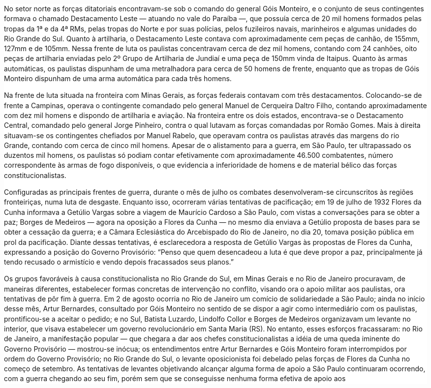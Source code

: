 No setor norte as forças ditatoriais encontravam-se sob o comando do
general Góis Monteiro, e o conjunto de seus contingentes formava o
chamado Destacamento Leste — atuando no vale do Paraíba —, que possuía
cerca de 20 mil homens formados pelas tropas da 1ª e da 4ª RMs, pelas
tropas do Norte e por suas polícias, pelos fuzileiros navais,
marinheiros e algumas unidades do Rio Grande do Sul. Quanto à
artilharia, o Destacamento Leste contava com aproximadamente cem peças
de canhão, de 155mm, 127mm e de 105mm. Nessa frente de luta os paulistas
concentravam cerca de dez mil homens, contando com 24 canhões, oito
peças de artilharia enviadas pelo 2º Grupo de Artilharia de Jundiaí e
uma peça de 150mm vinda de Itaipus. Quanto às armas automáticas, os
paulistas dispunham de uma metralhadora para cerca de 50 homens de
frente, enquanto que as tropas de Góis Monteiro dispunham de uma arma
automática para cada três homens.

Na frente de luta situada na fronteira com Minas Gerais, as forças
federais contavam com três destacamentos. Colocando-se de frente a
Campinas, operava o contingente comandado pelo general Manuel de
Cerqueira Daltro Filho, contando aproximadamente com dez mil homens e
dispondo de artilharia e aviação. Na fronteira entre os dois estados,
encontrava-se o Destacamento Central, comandado pelo general Jorge
Pinheiro, contra o qual lutavam as forças comandadas por Romão Gomes.
Mais à direita situavam-se os contingentes chefiados por Manuel Rabelo,
que operavam contra os paulistas através das margens do rio Grande,
contando com cerca de cinco mil homens. Apesar de o alistamento para a
guerra, em São Paulo, ter ultrapassado os duzentos mil homens, os
paulistas só podiam contar efetivamente com aproximadamente 46.500
combatentes, número correspondente às armas de fogo disponíveis, o que
evidencia a inferioridade de homens e de material bélico das forças
constitucionalistas.

Configuradas as principais frentes de guerra, durante o mês de julho os
combates desenvolveram-se circunscritos às regiões fronteiriças, numa
luta de desgaste. Enquanto isso, ocorreram várias tentativas de
pacificação; em 19 de julho de 1932 Flores da Cunha informava a Getúlio
Vargas sobre a viagem de Maurício Cardoso a São Paulo, com vistas a
conversações para se obter a paz; Borges de Medeiros — agora na oposição
a Flores da Cunha — no mesmo dia enviava a Getúlio proposta de bases
para se obter a cessação da guerra; e a Câmara Eclesiástica do
Arcebispado do Rio de Janeiro, no dia 20, tomava posição pública em prol
da pacificação. Diante dessas tentativas, é esclarecedora a resposta de
Getúlio Vargas às propostas de Flores da Cunha, expressando a posição do
Governo Provisório: “Penso que quem desencadeou a luta é que deve propor
a paz, principalmente já tendo recusado o armistício e vendo depois
fracassados seus planos.”

Os grupos favoráveis à causa constitucionalista no Rio Grande do Sul, em
Minas Gerais e no Rio de Janeiro procuravam, de maneiras diferentes,
estabelecer formas concretas de intervenção no conflito, visando ora o
apoio militar aos paulistas, ora tentativas de pôr fim à guerra. Em 2 de
agosto ocorria no Rio de Janeiro um comício de solidariedade a São
Paulo; ainda no início desse mês, Artur Bernardes, consultado por Góis
Monteiro no sentido de se dispor a agir como intermediário com os
paulistas, prontificou-se a aceitar o pedido; e no Sul, Batista Luzardo,
Lindolfo Collor e Borges de Medeiros organizavam um levante no interior,
que visava estabelecer um governo revolucionário em Santa Maria (RS). No
entanto, esses esforços fracassaram: no Rio de Janeiro, a manifestação
popular — que chegara a dar aos chefes constitucionalistas a idéia de
uma queda iminente do Governo Provisório — mostrou-se inócua; os
entendimentos entre Artur Bernardes e Góis Monteiro foram interrompidos
por ordem do Governo Provisório; no Rio Grande do Sul, o levante
oposicionista foi debelado pelas forças de Flores da Cunha no começo de
setembro. As tentativas de levantes objetivando alcançar alguma forma de
apoio a São Paulo continuaram ocorrendo, com a guerra chegando ao seu
fim, porém sem que se conseguisse nenhuma forma efetiva de apoio aos